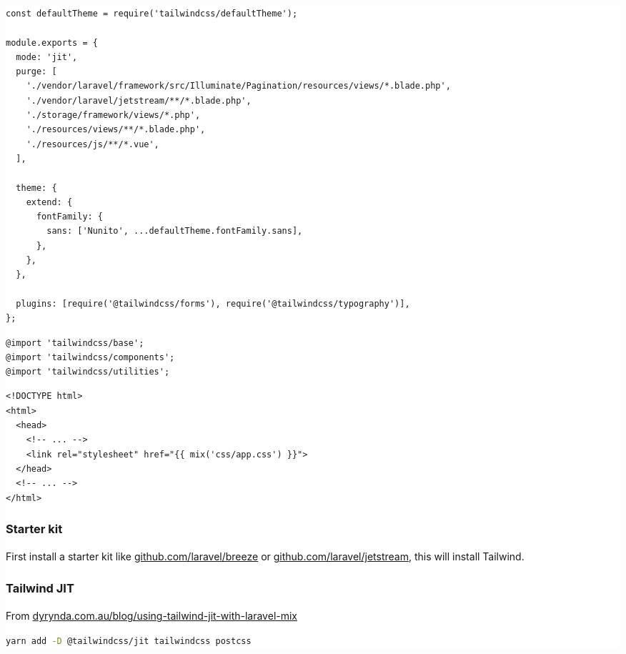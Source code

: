 ```js[tailwind.config.js]
const defaultTheme = require('tailwindcss/defaultTheme');

module.exports = {
  mode: 'jit',
  purge: [
    './vendor/laravel/framework/src/Illuminate/Pagination/resources/views/*.blade.php',
    './vendor/laravel/jetstream/**/*.blade.php',
    './storage/framework/views/*.php',
    './resources/views/**/*.blade.php',
    './resources/js/**/*.vue',
  ],

  theme: {
    extend: {
      fontFamily: {
        sans: ['Nunito', ...defaultTheme.fontFamily.sans],
      },
    },
  },

  plugins: [require('@tailwindcss/forms'), require('@tailwindcss/typography')],
};
```

```css[resources/css/app.css]
@import 'tailwindcss/base';
@import 'tailwindcss/components';
@import 'tailwindcss/utilities';
```

```html[app.blade.php]
<!DOCTYPE html>
<html>
  <head>
    <!-- ... -->
    <link rel="stylesheet" href="{{ mix('css/app.css') }}">
  </head>
  <!-- ... -->
</html>
```

### Starter kit

First install a starter kit like [github.com/laravel/breeze](https://github.com/laravel/breeze) or [github.com/laravel/jetstream](https://github.com/laravel/jetstream), this will install Tailwind.

### Tailwind JIT

From [dyrynda.com.au/blog/using-tailwind-jit-with-laravel-mix](https://dyrynda.com.au/blog/using-tailwind-jit-with-laravel-mix)

```bash
yarn add -D @tailwindcss/jit tailwindcss postcss
```
